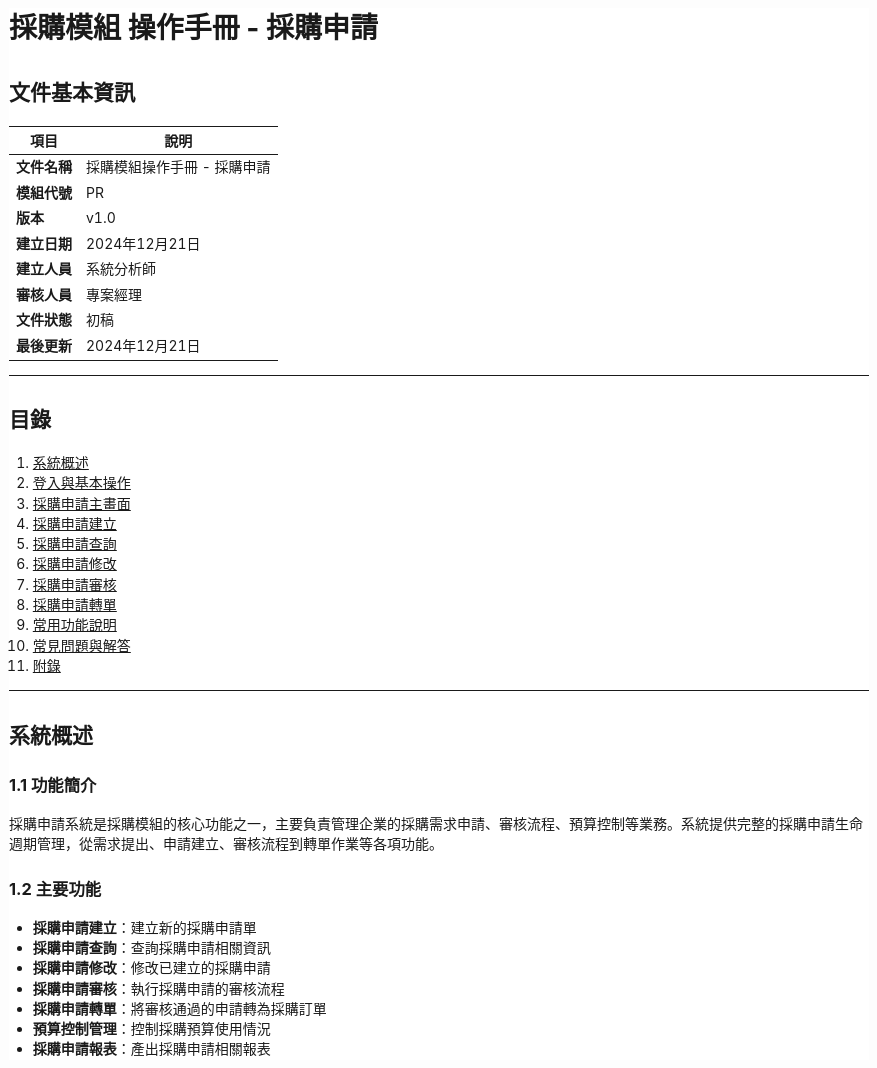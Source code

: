 # 採購模組 操作手冊 - 採購申請

## 文件基本資訊

| 項目 | 說明 |
|------|------|
| **文件名稱** | 採購模組操作手冊 - 採購申請 |
| **模組代號** | PR |
| **版本** | v1.0 |
| **建立日期** | 2024年12月21日 |
| **建立人員** | 系統分析師 |
| **審核人員** | 專案經理 |
| **文件狀態** | 初稿 |
| **最後更新** | 2024年12月21日 |

---

## 目錄

1. [系統概述](#系統概述)
2. [登入與基本操作](#登入與基本操作)
3. [採購申請主畫面](#採購申請主畫面)
4. [採購申請建立](#採購申請建立)
5. [採購申請查詢](#採購申請查詢)
6. [採購申請修改](#採購申請修改)
7. [採購申請審核](#採購申請審核)
8. [採購申請轉單](#採購申請轉單)
9. [常用功能說明](#常用功能說明)
10. [常見問題與解答](#常見問題與解答)
11. [附錄](#附錄)

---

## 系統概述

### 1.1 功能簡介

採購申請系統是採購模組的核心功能之一，主要負責管理企業的採購需求申請、審核流程、預算控制等業務。系統提供完整的採購申請生命週期管理，從需求提出、申請建立、審核流程到轉單作業等各項功能。

### 1.2 主要功能

- **採購申請建立**：建立新的採購申請單
- **採購申請查詢**：查詢採購申請相關資訊
- **採購申請修改**：修改已建立的採購申請
- **採購申請審核**：執行採購申請的審核流程
- **採購申請轉單**：將審核通過的申請轉為採購訂單
- **預算控制管理**：控制採購預算使用情況
- **採購申請報表**：產出採購申請相關報表
